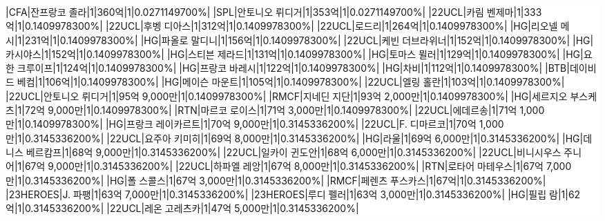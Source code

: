 |CFA|잔프랑코 졸라|1|360억|1|0.0271149700%|
|SPL|안토니오 뤼디거|1|353억|1|0.0271149700%|
|22UCL|카림 벤제마|1|333억|1|0.1409978300%|
|22UCL|후벵 디아스|1|312억|1|0.1409978300%|
|22UCL|로드리|1|264억|1|0.1409978300%|
|HG|리오넬 메시|1|231억|1|0.1409978300%|
|HG|파올로 말디니|1|156억|1|0.1409978300%|
|22UCL|케빈 더브라위너|1|152억|1|0.1409978300%|
|HG|카시야스|1|152억|1|0.1409978300%|
|HG|스티븐 제라드|1|131억|1|0.1409978300%|
|HG|토마스 뮐러|1|129억|1|0.1409978300%|
|HG|요한 크루이프|1|124억|1|0.1409978300%|
|HG|프랑코 바레시|1|122억|1|0.1409978300%|
|HG|차비|1|112억|1|0.1409978300%|
|BTB|데이비드 베컴|1|106억|1|0.1409978300%|
|HG|메이슨 마운트|1|105억|1|0.1409978300%|
|22UCL|엘링 홀란|1|103억|1|0.1409978300%|
|22UCL|안토니오 뤼디거|1|95억 9,000만|1|0.1409978300%|
|RMCF|지네딘 지단|1|93억 2,000만|1|0.1409978300%|
|HG|세르지오 부스케츠|1|72억 9,000만|1|0.1409978300%|
|RTN|마르코 로이스|1|71억 3,000만|1|0.1409978300%|
|22UCL|에데르송|1|71억 1,000만|1|0.1409978300%|
|HG|프랑크 레이카르트|1|70억 9,000만|1|0.3145336200%|
|22UCL|F. 디마르코|1|70억 1,000만|1|0.3145336200%|
|22UCL|요주아 키미히|1|69억 8,000만|1|0.3145336200%|
|HG|라울|1|69억 6,000만|1|0.3145336200%|
|HG|데니스 베르캄프|1|68억 9,000만|1|0.3145336200%|
|22UCL|일카이 귄도안|1|68억 6,000만|1|0.3145336200%|
|22UCL|비니시우스 주니어|1|67억 9,000만|1|0.3145336200%|
|22UCL|하파엘 레앙|1|67억 8,000만|1|0.3145336200%|
|RTN|로타어 마테우스|1|67억 7,000만|1|0.3145336200%|
|HG|폴 스콜스|1|67억 3,000만|1|0.3145336200%|
|RMCF|페렌츠 푸스카스|1|67억|1|0.3145336200%|
|23HEROES|J. 파팽|1|63억 7,000만|1|0.3145336200%|
|23HEROES|루디 펠러|1|63억 3,000만|1|0.3145336200%|
|HG|필립 람|1|62억|1|0.3145336200%|
|22UCL|레온 고레츠카|1|47억 5,000만|1|0.3145336200%|